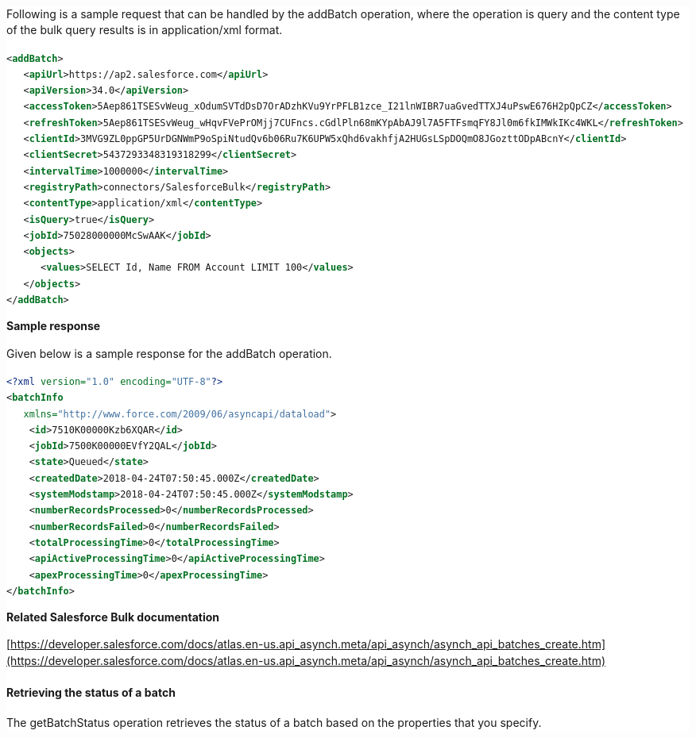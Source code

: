 Following is a sample request that can be handled by the addBatch operation, where the operation is query and the content type of the bulk query results is in application/xml format.

```xml
<addBatch>
   <apiUrl>https://ap2.salesforce.com</apiUrl>
   <apiVersion>34.0</apiVersion>
   <accessToken>5Aep861TSESvWeug_xOdumSVTdDsD7OrADzhKVu9YrPFLB1zce_I21lnWIBR7uaGvedTTXJ4uPswE676H2pQpCZ</accessToken>
   <refreshToken>5Aep861TSESvWeug_wHqvFVePrOMjj7CUFncs.cGdlPln68mKYpAbAJ9l7A5FTFsmqFY8Jl0m6fkIMWkIKc4WKL</refreshToken>
   <clientId>3MVG9ZL0ppGP5UrDGNWmP9oSpiNtudQv6b06Ru7K6UPW5xQhd6vakhfjA2HUGsLSpDOQmO8JGozttODpABcnY</clientId>
   <clientSecret>5437293348319318299</clientSecret>
   <intervalTime>1000000</intervalTime>
   <registryPath>connectors/SalesforceBulk</registryPath>
   <contentType>application/xml</contentType>
   <isQuery>true</isQuery>
   <jobId>75028000000McSwAAK</jobId>
   <objects>
      <values>SELECT Id, Name FROM Account LIMIT 100</values>
   </objects>
</addBatch>
```
**Sample response**

Given below is a sample response for the addBatch operation.

```xml
<?xml version="1.0" encoding="UTF-8"?>
<batchInfo
   xmlns="http://www.force.com/2009/06/asyncapi/dataload">
    <id>7510K00000Kzb6XQAR</id>
    <jobId>7500K00000EVfY2QAL</jobId>
    <state>Queued</state>
    <createdDate>2018-04-24T07:50:45.000Z</createdDate>
    <systemModstamp>2018-04-24T07:50:45.000Z</systemModstamp>
    <numberRecordsProcessed>0</numberRecordsProcessed>
    <numberRecordsFailed>0</numberRecordsFailed>
    <totalProcessingTime>0</totalProcessingTime>
    <apiActiveProcessingTime>0</apiActiveProcessingTime>
    <apexProcessingTime>0</apexProcessingTime>
</batchInfo>
```

**Related Salesforce Bulk documentation**

[https://developer.salesforce.com/docs/atlas.en-us.api_asynch.meta/api_asynch/asynch_api_batches_create.htm](https://developer.salesforce.com/docs/atlas.en-us.api_asynch.meta/api_asynch/asynch_api_batches_create.htm)

#### Retrieving the status of a batch

The getBatchStatus operation retrieves the status of a batch based on the properties that you specify.
